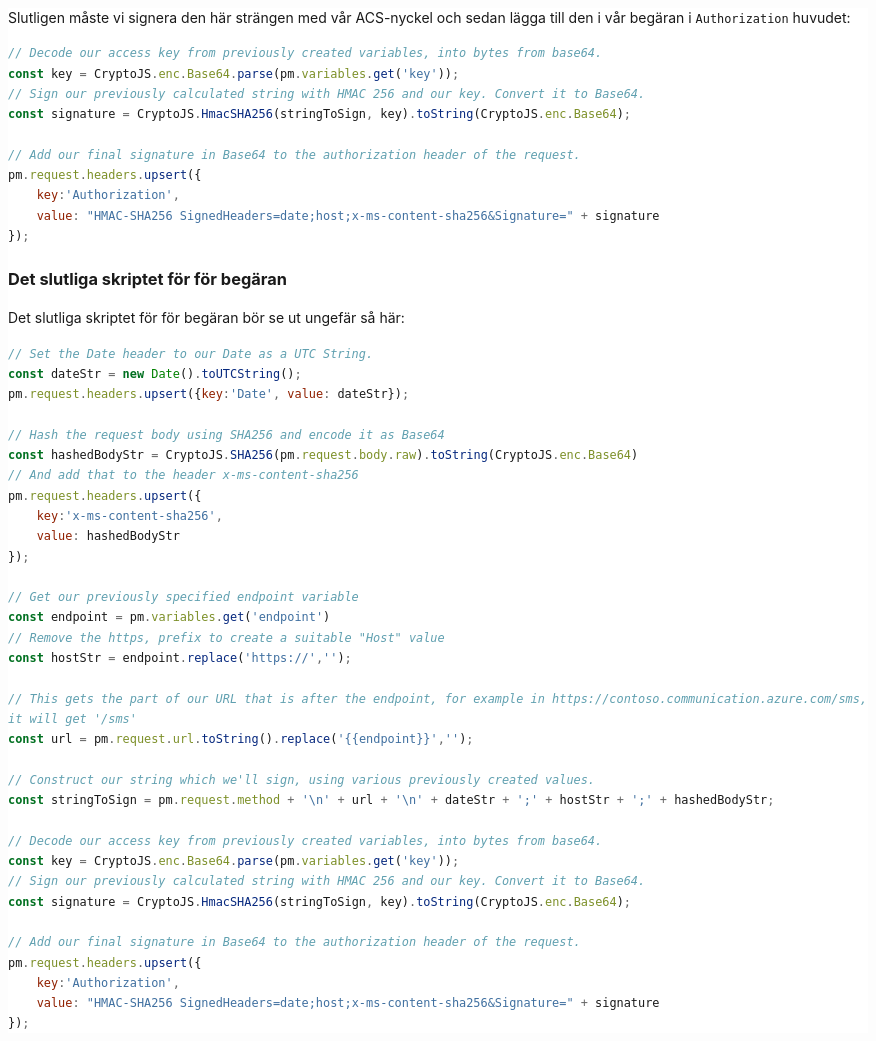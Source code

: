Slutligen måste vi signera den här strängen med vår ACS-nyckel och sedan lägga till den i vår begäran i `Authorization` huvudet:

```JavaScript
// Decode our access key from previously created variables, into bytes from base64.
const key = CryptoJS.enc.Base64.parse(pm.variables.get('key'));
// Sign our previously calculated string with HMAC 256 and our key. Convert it to Base64.
const signature = CryptoJS.HmacSHA256(stringToSign, key).toString(CryptoJS.enc.Base64);

// Add our final signature in Base64 to the authorization header of the request.
pm.request.headers.upsert({
    key:'Authorization',
    value: "HMAC-SHA256 SignedHeaders=date;host;x-ms-content-sha256&Signature=" + signature
});
```

### <a name="the-final-pre-request-script"></a>Det slutliga skriptet för för begäran

Det slutliga skriptet för för begäran bör se ut ungefär så här:

```JavaScript
// Set the Date header to our Date as a UTC String.
const dateStr = new Date().toUTCString();
pm.request.headers.upsert({key:'Date', value: dateStr});

// Hash the request body using SHA256 and encode it as Base64
const hashedBodyStr = CryptoJS.SHA256(pm.request.body.raw).toString(CryptoJS.enc.Base64)
// And add that to the header x-ms-content-sha256
pm.request.headers.upsert({
    key:'x-ms-content-sha256',
    value: hashedBodyStr
});

// Get our previously specified endpoint variable
const endpoint = pm.variables.get('endpoint')
// Remove the https, prefix to create a suitable "Host" value
const hostStr = endpoint.replace('https://','');

// This gets the part of our URL that is after the endpoint, for example in https://contoso.communication.azure.com/sms, it will get '/sms'
const url = pm.request.url.toString().replace('{{endpoint}}','');

// Construct our string which we'll sign, using various previously created values.
const stringToSign = pm.request.method + '\n' + url + '\n' + dateStr + ';' + hostStr + ';' + hashedBodyStr;

// Decode our access key from previously created variables, into bytes from base64.
const key = CryptoJS.enc.Base64.parse(pm.variables.get('key'));
// Sign our previously calculated string with HMAC 256 and our key. Convert it to Base64.
const signature = CryptoJS.HmacSHA256(stringToSign, key).toString(CryptoJS.enc.Base64);

// Add our final signature in Base64 to the authorization header of the request.
pm.request.headers.upsert({
    key:'Authorization',
    value: "HMAC-SHA256 SignedHeaders=date;host;x-ms-content-sha256&Signature=" + signature
});
```
